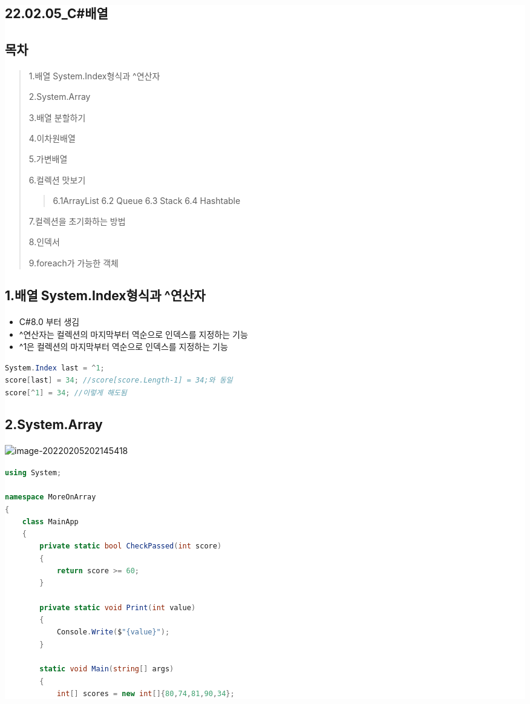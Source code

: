 ## 22.02.05_C#배열

## 목차

> 1.배열 System.Index형식과 ^연산자
>
> 2.System.Array
>
> 3.배열 분할하기
>
> 4.이차원배열
>
> 5.가변배열
>
> 6.컬렉션 맛보기
>
> > 6.1ArrayList
> > 6.2 Queue
> > 6.3 Stack
> > 6.4 Hashtable
>
>  7.컬렉션을 초기화하는 방법
>
>  8.인덱서
>
>  9.foreach가 가능한 객체

## 1.배열 System.Index형식과 ^연산자

- C#8.0 부터 생김
- ^연산자는 컬렉션의 마지막부터 역순으로 인덱스를 지정하는 기능
- ^1은 컬렉션의 마지막부터 역순으로 인덱스를 지정하는 기능

```csharp
System.Index last = ^1;
score[last] = 34; //score[score.Length-1] = 34;와 동일
score[^1] = 34; //이렇게 해도됨
```

## 2.System.Array

![image-20220205202145418](22.02.05_C#배열.assets/image-20220205202145418.png)

```csharp
using System;

namespace MoreOnArray
{
    class MainApp
    {
        private static bool CheckPassed(int score)
        {
            return score >= 60;
		}
        
        private static void Print(int value)
        {
            Console.Write($"{value}");
        }
        
        static void Main(string[] args)
        {
            int[] scores = new int[]{80,74,81,90,34};
```
